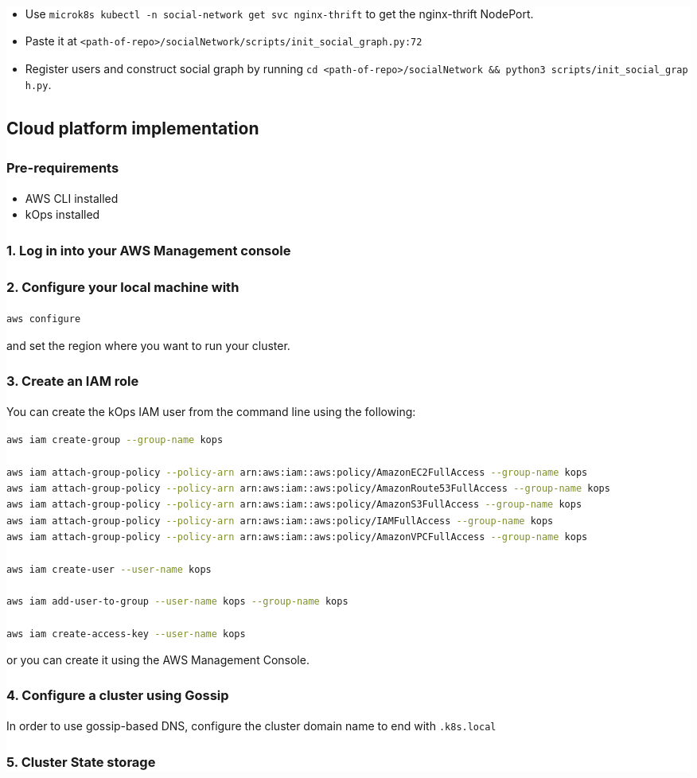 - Use `microk8s kubectl -n social-network get svc nginx-thrift` to get the nginx-thrift NodePort.
- Paste it at `<path-of-repo>/socialNetwork/scripts/init_social_graph.py:72`

- Register users and construct social graph by running `cd <path-of-repo>/socialNetwork && python3 scripts/init_social_graph.py`.

## Cloud platform implementation

### Pre-requirements

- AWS CLI installed
- kOps installed

### 1. Log in into your AWS Management console

### 2. Configure your local machine with

```bash
aws configure
```
and set the region where you want to run your cluster.

### 3. Create an IAM role

You can create the kOps IAM user from the command line using the following:
```bash
aws iam create-group --group-name kops

aws iam attach-group-policy --policy-arn arn:aws:iam::aws:policy/AmazonEC2FullAccess --group-name kops
aws iam attach-group-policy --policy-arn arn:aws:iam::aws:policy/AmazonRoute53FullAccess --group-name kops
aws iam attach-group-policy --policy-arn arn:aws:iam::aws:policy/AmazonS3FullAccess --group-name kops
aws iam attach-group-policy --policy-arn arn:aws:iam::aws:policy/IAMFullAccess --group-name kops
aws iam attach-group-policy --policy-arn arn:aws:iam::aws:policy/AmazonVPCFullAccess --group-name kops

aws iam create-user --user-name kops

aws iam add-user-to-group --user-name kops --group-name kops

aws iam create-access-key --user-name kops
```
or you can create it using the AWS Management Console.

### 4. Configure a cluster using Gossip

In order to use gossip-based DNS, configure the cluster domain name to end with `.k8s.local`

### 5. Cluster State storage
